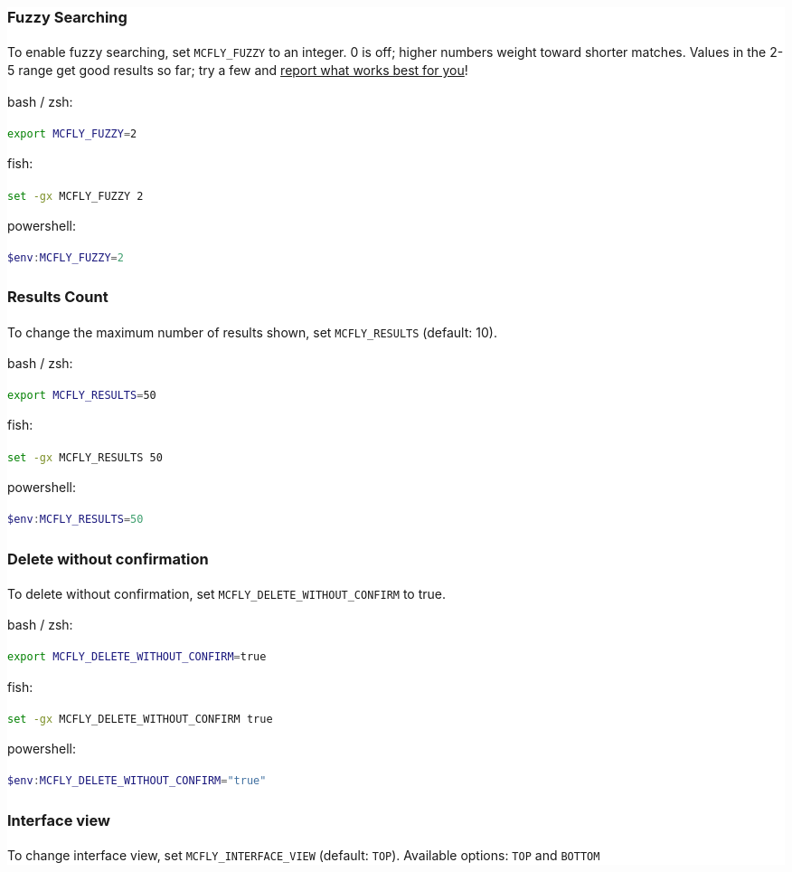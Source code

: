 ### Fuzzy Searching
To enable fuzzy searching, set `MCFLY_FUZZY` to an integer. 0 is off; higher numbers weight toward shorter matches. Values in the 2-5 range get good results so far; try a few and [report what works best for you](https://github.com/cantino/mcfly/issues/183)!

bash / zsh:
```bash
export MCFLY_FUZZY=2
```

fish:
```bash
set -gx MCFLY_FUZZY 2
```

powershell:
```powershell
$env:MCFLY_FUZZY=2
```

### Results Count
To change the maximum number of results shown, set `MCFLY_RESULTS` (default: 10).

bash / zsh:
```bash
export MCFLY_RESULTS=50
```

fish:
```bash
set -gx MCFLY_RESULTS 50
```

powershell:
```powershell
$env:MCFLY_RESULTS=50
```

### Delete without confirmation
To delete without confirmation, set `MCFLY_DELETE_WITHOUT_CONFIRM` to true.

bash / zsh:
```bash
export MCFLY_DELETE_WITHOUT_CONFIRM=true
```

fish:
```bash
set -gx MCFLY_DELETE_WITHOUT_CONFIRM true
```

powershell:
```powershell
$env:MCFLY_DELETE_WITHOUT_CONFIRM="true"
```

### Interface view
To change interface view, set `MCFLY_INTERFACE_VIEW` (default: `TOP`).
Available options: `TOP` and `BOTTOM`
